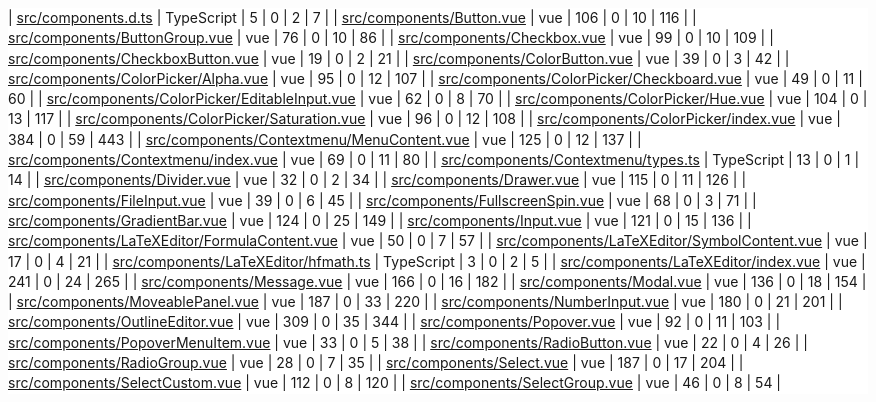 | [src/components.d.ts](/src/components.d.ts) | TypeScript | 5 | 0 | 2 | 7 |
| [src/components/Button.vue](/src/components/Button.vue) | vue | 106 | 0 | 10 | 116 |
| [src/components/ButtonGroup.vue](/src/components/ButtonGroup.vue) | vue | 76 | 0 | 10 | 86 |
| [src/components/Checkbox.vue](/src/components/Checkbox.vue) | vue | 99 | 0 | 10 | 109 |
| [src/components/CheckboxButton.vue](/src/components/CheckboxButton.vue) | vue | 19 | 0 | 2 | 21 |
| [src/components/ColorButton.vue](/src/components/ColorButton.vue) | vue | 39 | 0 | 3 | 42 |
| [src/components/ColorPicker/Alpha.vue](/src/components/ColorPicker/Alpha.vue) | vue | 95 | 0 | 12 | 107 |
| [src/components/ColorPicker/Checkboard.vue](/src/components/ColorPicker/Checkboard.vue) | vue | 49 | 0 | 11 | 60 |
| [src/components/ColorPicker/EditableInput.vue](/src/components/ColorPicker/EditableInput.vue) | vue | 62 | 0 | 8 | 70 |
| [src/components/ColorPicker/Hue.vue](/src/components/ColorPicker/Hue.vue) | vue | 104 | 0 | 13 | 117 |
| [src/components/ColorPicker/Saturation.vue](/src/components/ColorPicker/Saturation.vue) | vue | 96 | 0 | 12 | 108 |
| [src/components/ColorPicker/index.vue](/src/components/ColorPicker/index.vue) | vue | 384 | 0 | 59 | 443 |
| [src/components/Contextmenu/MenuContent.vue](/src/components/Contextmenu/MenuContent.vue) | vue | 125 | 0 | 12 | 137 |
| [src/components/Contextmenu/index.vue](/src/components/Contextmenu/index.vue) | vue | 69 | 0 | 11 | 80 |
| [src/components/Contextmenu/types.ts](/src/components/Contextmenu/types.ts) | TypeScript | 13 | 0 | 1 | 14 |
| [src/components/Divider.vue](/src/components/Divider.vue) | vue | 32 | 0 | 2 | 34 |
| [src/components/Drawer.vue](/src/components/Drawer.vue) | vue | 115 | 0 | 11 | 126 |
| [src/components/FileInput.vue](/src/components/FileInput.vue) | vue | 39 | 0 | 6 | 45 |
| [src/components/FullscreenSpin.vue](/src/components/FullscreenSpin.vue) | vue | 68 | 0 | 3 | 71 |
| [src/components/GradientBar.vue](/src/components/GradientBar.vue) | vue | 124 | 0 | 25 | 149 |
| [src/components/Input.vue](/src/components/Input.vue) | vue | 121 | 0 | 15 | 136 |
| [src/components/LaTeXEditor/FormulaContent.vue](/src/components/LaTeXEditor/FormulaContent.vue) | vue | 50 | 0 | 7 | 57 |
| [src/components/LaTeXEditor/SymbolContent.vue](/src/components/LaTeXEditor/SymbolContent.vue) | vue | 17 | 0 | 4 | 21 |
| [src/components/LaTeXEditor/hfmath.ts](/src/components/LaTeXEditor/hfmath.ts) | TypeScript | 3 | 0 | 2 | 5 |
| [src/components/LaTeXEditor/index.vue](/src/components/LaTeXEditor/index.vue) | vue | 241 | 0 | 24 | 265 |
| [src/components/Message.vue](/src/components/Message.vue) | vue | 166 | 0 | 16 | 182 |
| [src/components/Modal.vue](/src/components/Modal.vue) | vue | 136 | 0 | 18 | 154 |
| [src/components/MoveablePanel.vue](/src/components/MoveablePanel.vue) | vue | 187 | 0 | 33 | 220 |
| [src/components/NumberInput.vue](/src/components/NumberInput.vue) | vue | 180 | 0 | 21 | 201 |
| [src/components/OutlineEditor.vue](/src/components/OutlineEditor.vue) | vue | 309 | 0 | 35 | 344 |
| [src/components/Popover.vue](/src/components/Popover.vue) | vue | 92 | 0 | 11 | 103 |
| [src/components/PopoverMenuItem.vue](/src/components/PopoverMenuItem.vue) | vue | 33 | 0 | 5 | 38 |
| [src/components/RadioButton.vue](/src/components/RadioButton.vue) | vue | 22 | 0 | 4 | 26 |
| [src/components/RadioGroup.vue](/src/components/RadioGroup.vue) | vue | 28 | 0 | 7 | 35 |
| [src/components/Select.vue](/src/components/Select.vue) | vue | 187 | 0 | 17 | 204 |
| [src/components/SelectCustom.vue](/src/components/SelectCustom.vue) | vue | 112 | 0 | 8 | 120 |
| [src/components/SelectGroup.vue](/src/components/SelectGroup.vue) | vue | 46 | 0 | 8 | 54 |